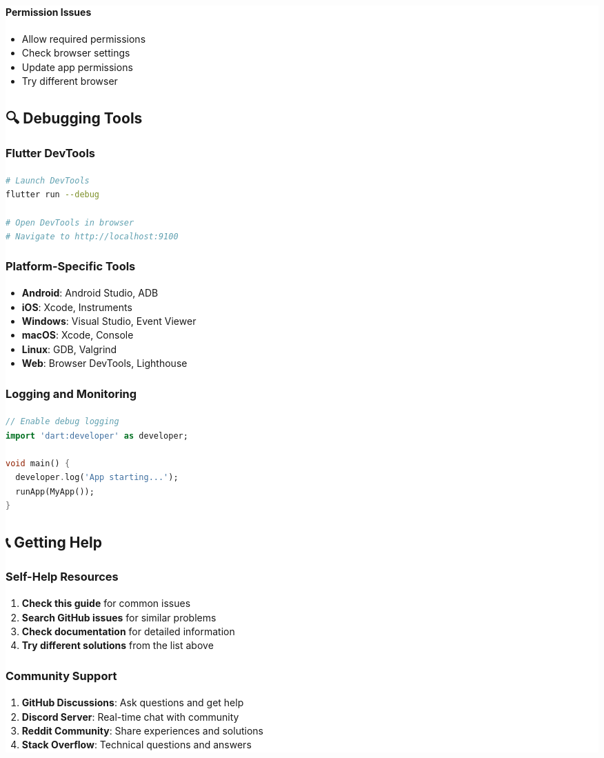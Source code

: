 #### Permission Issues
- Allow required permissions
- Check browser settings
- Update app permissions
- Try different browser

## 🔍 Debugging Tools

### Flutter DevTools
```bash
# Launch DevTools
flutter run --debug

# Open DevTools in browser
# Navigate to http://localhost:9100
```

### Platform-Specific Tools
- **Android**: Android Studio, ADB
- **iOS**: Xcode, Instruments
- **Windows**: Visual Studio, Event Viewer
- **macOS**: Xcode, Console
- **Linux**: GDB, Valgrind
- **Web**: Browser DevTools, Lighthouse

### Logging and Monitoring
```dart
// Enable debug logging
import 'dart:developer' as developer;

void main() {
  developer.log('App starting...');
  runApp(MyApp());
}
```

## 📞 Getting Help

### Self-Help Resources
1. **Check this guide** for common issues
2. **Search GitHub issues** for similar problems
3. **Check documentation** for detailed information
4. **Try different solutions** from the list above

### Community Support
1. **GitHub Discussions**: Ask questions and get help
2. **Discord Server**: Real-time chat with community
3. **Reddit Community**: Share experiences and solutions
4. **Stack Overflow**: Technical questions and answers
